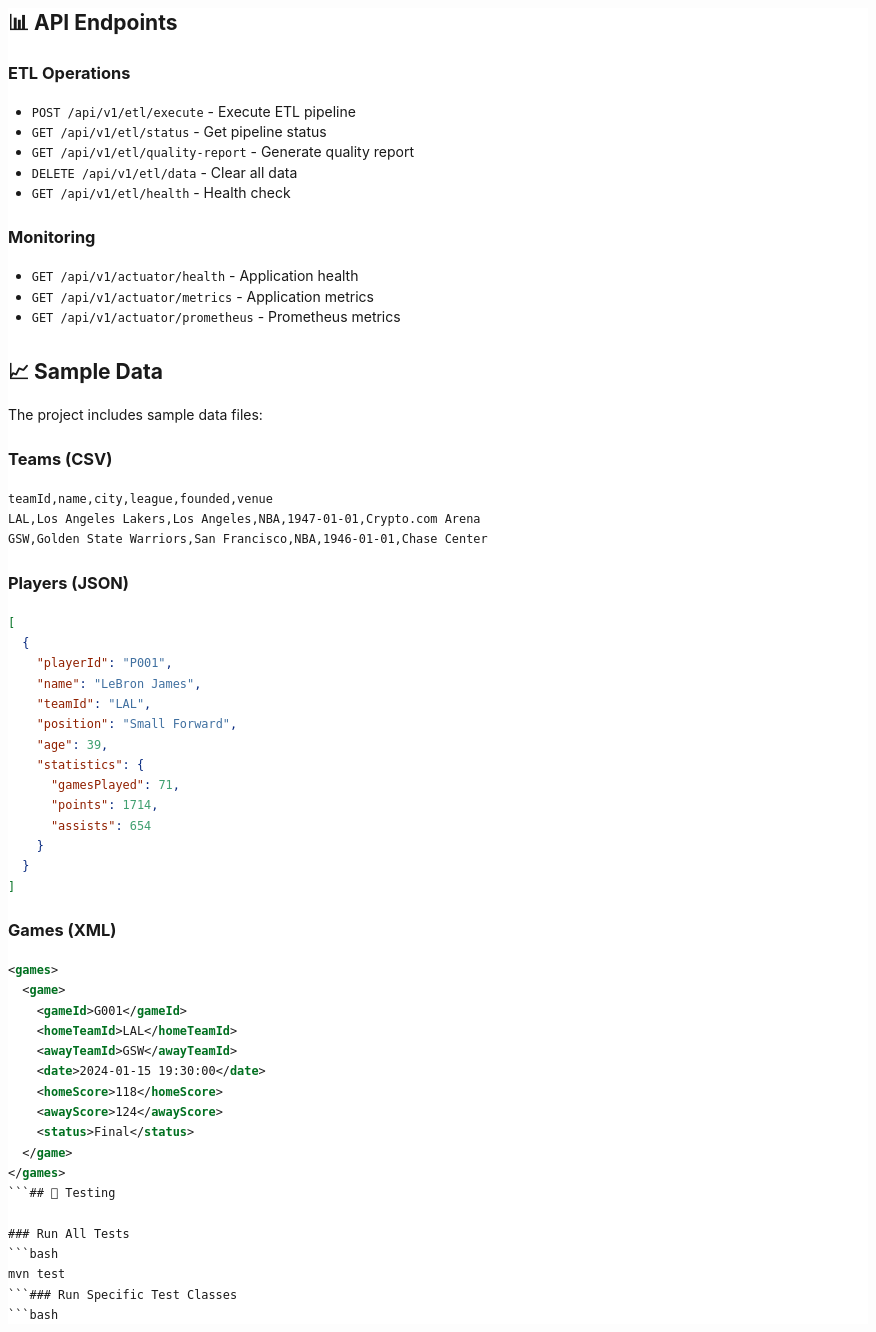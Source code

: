 ## 📊 API Endpoints

### ETL Operations
- `POST /api/v1/etl/execute` - Execute ETL pipeline
- `GET /api/v1/etl/status` - Get pipeline status
- `GET /api/v1/etl/quality-report` - Generate quality report
- `DELETE /api/v1/etl/data` - Clear all data
- `GET /api/v1/etl/health` - Health check

### Monitoring
- `GET /api/v1/actuator/health` - Application health
- `GET /api/v1/actuator/metrics` - Application metrics
- `GET /api/v1/actuator/prometheus` - Prometheus metrics

## 📈 Sample Data

The project includes sample data files:

### Teams (CSV)
```csv
teamId,name,city,league,founded,venue
LAL,Los Angeles Lakers,Los Angeles,NBA,1947-01-01,Crypto.com Arena
GSW,Golden State Warriors,San Francisco,NBA,1946-01-01,Chase Center
```

### Players (JSON)
```json
[
  {
    "playerId": "P001",
    "name": "LeBron James",
    "teamId": "LAL",
    "position": "Small Forward",
    "age": 39,
    "statistics": {
      "gamesPlayed": 71,
      "points": 1714,
      "assists": 654
    }
  }
]
```

### Games (XML)
```xml
<games>
  <game>
    <gameId>G001</gameId>
    <homeTeamId>LAL</homeTeamId>
    <awayTeamId>GSW</awayTeamId>
    <date>2024-01-15 19:30:00</date>
    <homeScore>118</homeScore>
    <awayScore>124</awayScore>
    <status>Final</status>
  </game>
</games>
```## 🧪 Testing

### Run All Tests
```bash
mvn test
```### Run Specific Test Classes
```bash
```